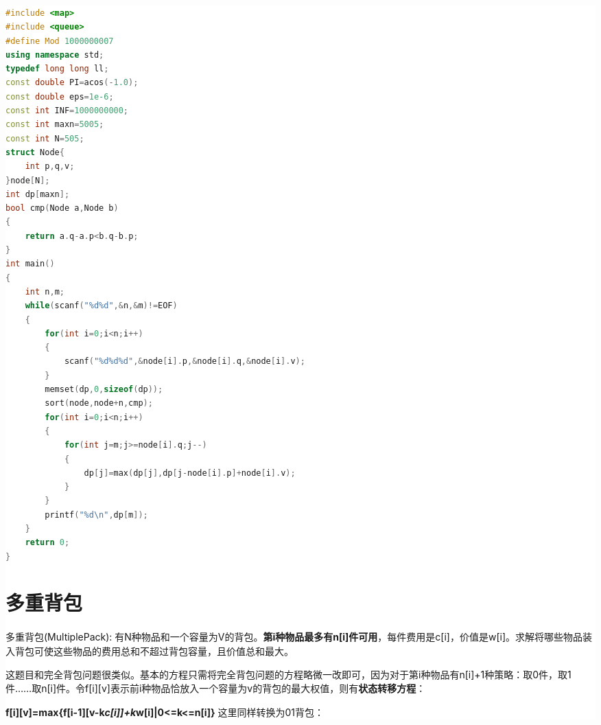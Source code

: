 ```c++
#include <map>
#include <queue>
#define Mod 1000000007
using namespace std;
typedef long long ll;
const double PI=acos(-1.0);
const double eps=1e-6;
const int INF=1000000000;
const int maxn=5005;
const int N=505;
struct Node{
	int p,q,v;
}node[N];
int dp[maxn];
bool cmp(Node a,Node b)
{
	return a.q-a.p<b.q-b.p;
}
int main()
{
	int n,m;
	while(scanf("%d%d",&n,&m)!=EOF)
	{
		for(int i=0;i<n;i++)
		{
			scanf("%d%d%d",&node[i].p,&node[i].q,&node[i].v);
		}
		memset(dp,0,sizeof(dp));
		sort(node,node+n,cmp);
		for(int i=0;i<n;i++)
		{
			for(int j=m;j>=node[i].q;j--)
			{
				dp[j]=max(dp[j],dp[j-node[i].p]+node[i].v);
			}
		}
		printf("%d\n",dp[m]);
	}
	return 0;
}
```
# 多重背包
多重背包(MultiplePack): 有N种物品和一个容量为V的背包。**第i种物品最多有n[i]件可用**，每件费用是c[i]，价值是w[i]。求解将哪些物品装入背包可使这些物品的费用总和不超过背包容量，且价值总和最大。

这题目和完全背包问题很类似。基本的方程只需将完全背包问题的方程略微一改即可，因为对于第i种物品有n[i]+1种策略：取0件，取1件……取n[i]件。令f[i][v]表示前i种物品恰放入一个容量为v的背包的最大权值，则有**状态转移方程**：

**f[i][v]=max{f[i-1][v-k*c[i]]+k*w[i]|0<=k<=n[i]}**
这里同样转换为01背包：
